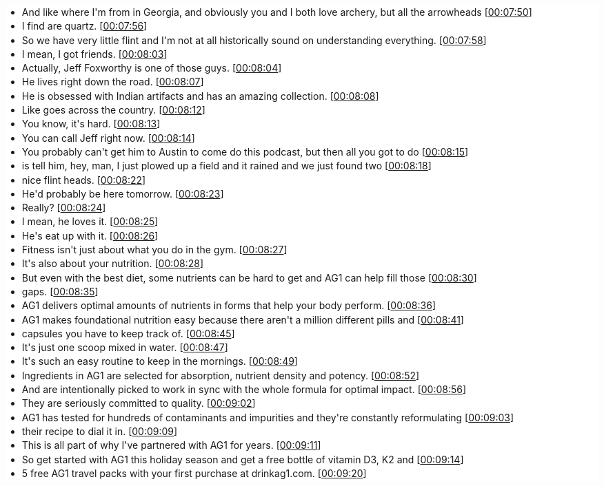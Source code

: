 *  And like where I'm from in Georgia, and obviously you and I both love archery, but all the arrowheads [[00:07:50](https://www.youtube.com/watch?v=Y3o2PppiJIo&t=470.56s)]
*  I find are quartz. [[00:07:56](https://www.youtube.com/watch?v=Y3o2PppiJIo&t=476.28000000000003s)]
*  So we have very little flint and I'm not at all historically sound on understanding everything. [[00:07:58](https://www.youtube.com/watch?v=Y3o2PppiJIo&t=478.76s)]
*  I mean, I got friends. [[00:08:03](https://www.youtube.com/watch?v=Y3o2PppiJIo&t=483.67999999999995s)]
*  Actually, Jeff Foxworthy is one of those guys. [[00:08:04](https://www.youtube.com/watch?v=Y3o2PppiJIo&t=484.88s)]
*  He lives right down the road. [[00:08:07](https://www.youtube.com/watch?v=Y3o2PppiJIo&t=487.08s)]
*  He is obsessed with Indian artifacts and has an amazing collection. [[00:08:08](https://www.youtube.com/watch?v=Y3o2PppiJIo&t=488.55999999999995s)]
*  Like goes across the country. [[00:08:12](https://www.youtube.com/watch?v=Y3o2PppiJIo&t=492.4s)]
*  You know, it's hard. [[00:08:13](https://www.youtube.com/watch?v=Y3o2PppiJIo&t=493.4s)]
*  You can call Jeff right now. [[00:08:14](https://www.youtube.com/watch?v=Y3o2PppiJIo&t=494.4s)]
*  You probably can't get him to Austin to come do this podcast, but then all you got to do [[00:08:15](https://www.youtube.com/watch?v=Y3o2PppiJIo&t=495.4s)]
*  is tell him, hey, man, I just plowed up a field and it rained and we just found two [[00:08:18](https://www.youtube.com/watch?v=Y3o2PppiJIo&t=498.71999999999997s)]
*  nice flint heads. [[00:08:22](https://www.youtube.com/watch?v=Y3o2PppiJIo&t=502.15999999999997s)]
*  He'd probably be here tomorrow. [[00:08:23](https://www.youtube.com/watch?v=Y3o2PppiJIo&t=503.15999999999997s)]
*  Really? [[00:08:24](https://www.youtube.com/watch?v=Y3o2PppiJIo&t=504.15999999999997s)]
*  I mean, he loves it. [[00:08:25](https://www.youtube.com/watch?v=Y3o2PppiJIo&t=505.15999999999997s)]
*  He's eat up with it. [[00:08:26](https://www.youtube.com/watch?v=Y3o2PppiJIo&t=506.15999999999997s)]
*  Fitness isn't just about what you do in the gym. [[00:08:27](https://www.youtube.com/watch?v=Y3o2PppiJIo&t=507.16s)]
*  It's also about your nutrition. [[00:08:28](https://www.youtube.com/watch?v=Y3o2PppiJIo&t=508.88000000000005s)]
*  But even with the best diet, some nutrients can be hard to get and AG1 can help fill those [[00:08:30](https://www.youtube.com/watch?v=Y3o2PppiJIo&t=510.32000000000005s)]
*  gaps. [[00:08:35](https://www.youtube.com/watch?v=Y3o2PppiJIo&t=515.52s)]
*  AG1 delivers optimal amounts of nutrients in forms that help your body perform. [[00:08:36](https://www.youtube.com/watch?v=Y3o2PppiJIo&t=516.52s)]
*  AG1 makes foundational nutrition easy because there aren't a million different pills and [[00:08:41](https://www.youtube.com/watch?v=Y3o2PppiJIo&t=521.12s)]
*  capsules you have to keep track of. [[00:08:45](https://www.youtube.com/watch?v=Y3o2PppiJIo&t=525.64s)]
*  It's just one scoop mixed in water. [[00:08:47](https://www.youtube.com/watch?v=Y3o2PppiJIo&t=527.1600000000001s)]
*  It's such an easy routine to keep in the mornings. [[00:08:49](https://www.youtube.com/watch?v=Y3o2PppiJIo&t=529.08s)]
*  Ingredients in AG1 are selected for absorption, nutrient density and potency. [[00:08:52](https://www.youtube.com/watch?v=Y3o2PppiJIo&t=532.1600000000001s)]
*  And are intentionally picked to work in sync with the whole formula for optimal impact. [[00:08:56](https://www.youtube.com/watch?v=Y3o2PppiJIo&t=536.72s)]
*  They are seriously committed to quality. [[00:09:02](https://www.youtube.com/watch?v=Y3o2PppiJIo&t=542.28s)]
*  AG1 has tested for hundreds of contaminants and impurities and they're constantly reformulating [[00:09:03](https://www.youtube.com/watch?v=Y3o2PppiJIo&t=543.96s)]
*  their recipe to dial it in. [[00:09:09](https://www.youtube.com/watch?v=Y3o2PppiJIo&t=549.1600000000001s)]
*  This is all part of why I've partnered with AG1 for years. [[00:09:11](https://www.youtube.com/watch?v=Y3o2PppiJIo&t=551.2s)]
*  So get started with AG1 this holiday season and get a free bottle of vitamin D3, K2 and [[00:09:14](https://www.youtube.com/watch?v=Y3o2PppiJIo&t=554.6800000000001s)]
*  5 free AG1 travel packs with your first purchase at drinkag1.com. [[00:09:20](https://www.youtube.com/watch?v=Y3o2PppiJIo&t=560.6s)]